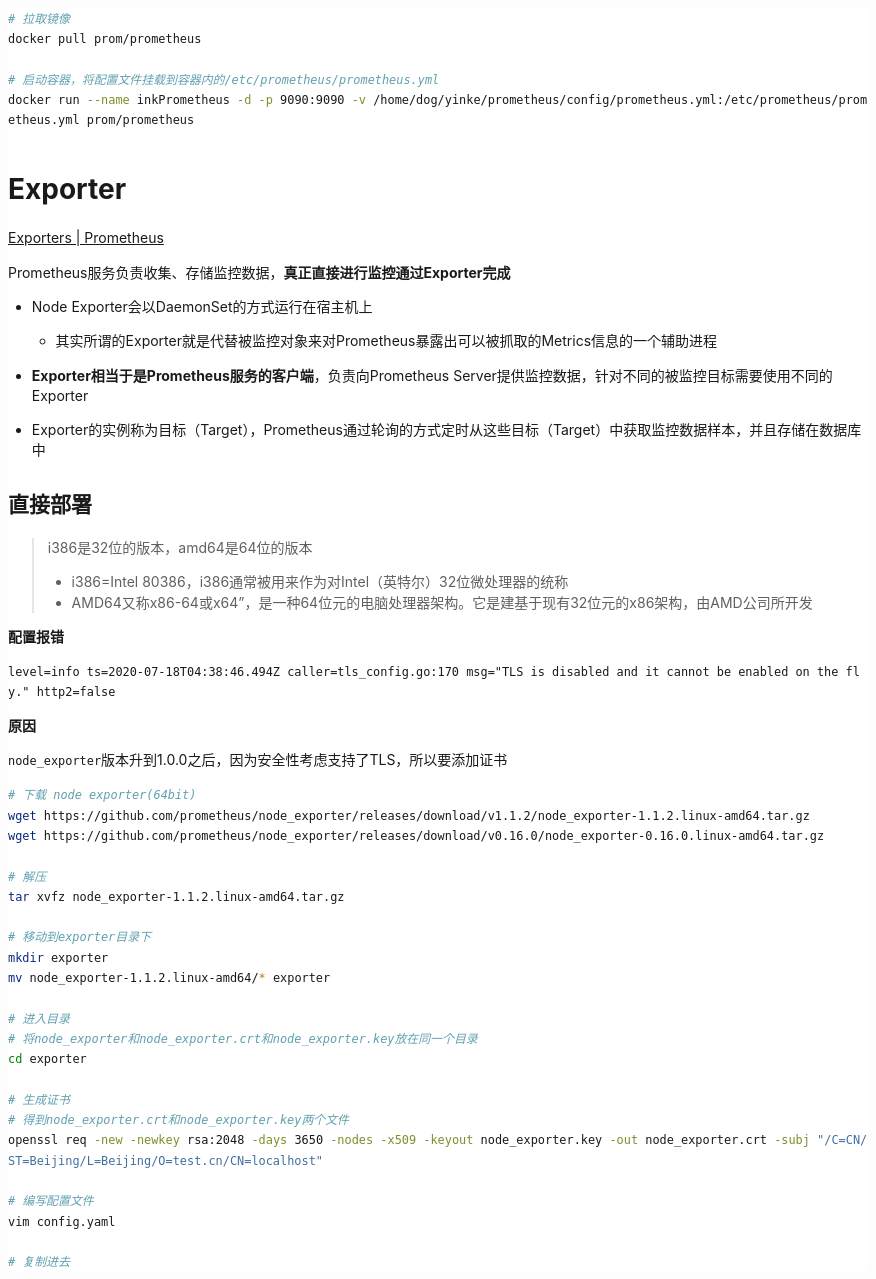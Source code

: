 

```bash
# 拉取镜像
docker pull prom/prometheus

# 启动容器，将配置文件挂载到容器内的/etc/prometheus/prometheus.yml
docker run --name inkPrometheus -d -p 9090:9090 -v /home/dog/yinke/prometheus/config/prometheus.yml:/etc/prometheus/prometheus.yml prom/prometheus
```



# Exporter

[Exporters | Prometheus](https://prometheus.io/docs/instrumenting/exporters/)

Prometheus服务负责收集、存储监控数据，**真正直接进行监控通过Exporter完成**

- Node Exporter会以DaemonSet的方式运行在宿主机上
  - 其实所谓的Exporter就是代替被监控对象来对Prometheus暴露出可以被抓取的Metrics信息的一个辅助进程

- **Exporter相当于是Prometheus服务的客户端**，负责向Prometheus Server提供监控数据，针对不同的被监控目标需要使用不同的Exporter

- Exporter的实例称为目标（Target），Prometheus通过轮询的方式定时从这些目标（Target）中获取监控数据样本，并且存储在数据库中


## 直接部署

> i386是32位的版本，amd64是64位的版本
>
> - i386=Intel 80386，i386通常被用来作为对Intel（英特尔）32位微处理器的统称
> - AMD64又称x86-64或x64”，是一种64位元的电脑处理器架构。它是建基于现有32位元的x86架构，由AMD公司所开发

**配置报错**

`level=info ts=2020-07-18T04:38:46.494Z caller=tls_config.go:170 msg="TLS is disabled and it cannot be enabled on the fly." http2=false`

**原因**

`node_exporter`版本升到1.0.0之后，因为安全性考虑支持了TLS，所以要添加证书

```bash
# 下载 node exporter(64bit)
wget https://github.com/prometheus/node_exporter/releases/download/v1.1.2/node_exporter-1.1.2.linux-amd64.tar.gz
wget https://github.com/prometheus/node_exporter/releases/download/v0.16.0/node_exporter-0.16.0.linux-amd64.tar.gz

# 解压
tar xvfz node_exporter-1.1.2.linux-amd64.tar.gz

# 移动到exporter目录下
mkdir exporter
mv node_exporter-1.1.2.linux-amd64/* exporter

# 进入目录
# 将node_exporter和node_exporter.crt和node_exporter.key放在同一个目录
cd exporter

# 生成证书
# 得到node_exporter.crt和node_exporter.key两个文件
openssl req -new -newkey rsa:2048 -days 3650 -nodes -x509 -keyout node_exporter.key -out node_exporter.crt -subj "/C=CN/ST=Beijing/L=Beijing/O=test.cn/CN=localhost"

# 编写配置文件
vim config.yaml

# 复制进去
```